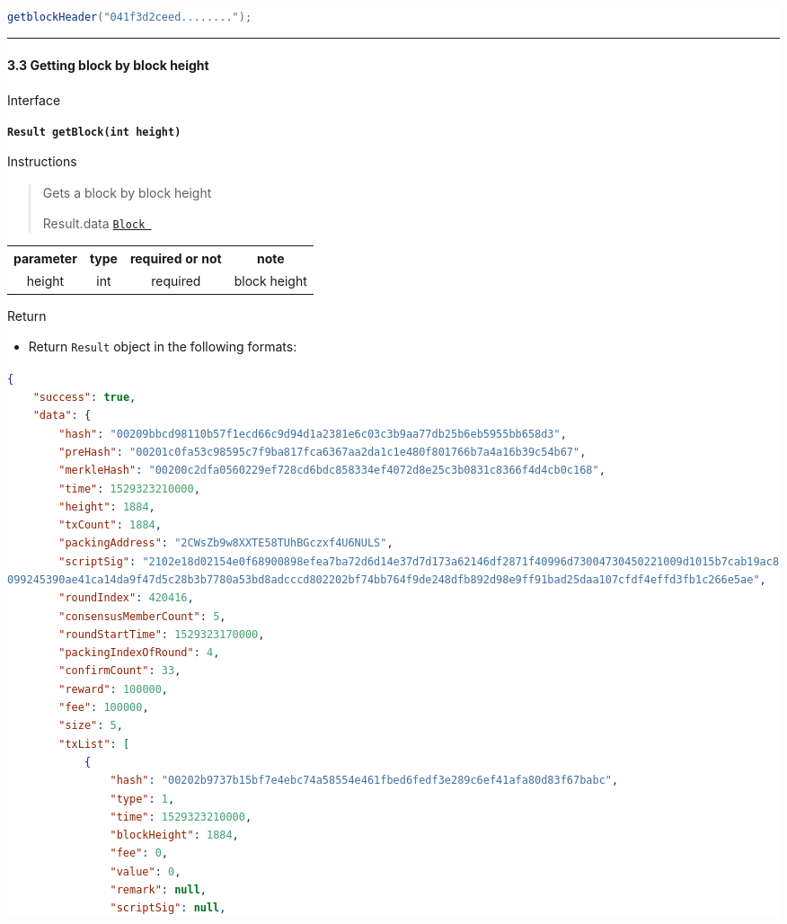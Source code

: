 ```java
getblockHeader("041f3d2ceed........");
```
---

#### 3.3 Getting block by block height

Interface

**`Result getBlock(int height)`**

Instructions

> Gets a block by block height
>
> Result.data <a href="#Block">`Block `</a>

<table>
   <tr>
        <th align="center">parameter</th>
        <th align="center">type</th>
        <th align="center">required or not</th>
        <th align="center">note</th>
</tr>
<tr>
        <td align="center">height</td>
        <td align="center">int</td>
        <td align="center">required</td>
        <td align="center">block height</td>
    </tr>
    </table>

Return

- Return ` Result ` object in the following formats:

```json
{
    "success": true,
    "data": {
        "hash": "00209bbcd98110b57f1ecd66c9d94d1a2381e6c03c3b9aa77db25b6eb5955bb658d3",
        "preHash": "00201c0fa53c98595c7f9ba817fca6367aa2da1c1e480f801766b7a4a16b39c54b67",
        "merkleHash": "00200c2dfa0560229ef728cd6bdc858334ef4072d8e25c3b0831c8366f4d4cb0c168",
        "time": 1529323210000,
        "height": 1884,
        "txCount": 1884,
        "packingAddress": "2CWsZb9w8XXTE58TUhBGczxf4U6NULS",
        "scriptSig": "2102e18d02154e0f68900898efea7ba72d6d14e37d7d173a62146df2871f40996d73004730450221009d1015b7cab19ac8099245390ae41ca14da9f47d5c28b3b7780a53bd8adcccd802202bf74bb764f9de248dfb892d98e9ff91bad25daa107cfdf4effd3fb1c266e5ae",
        "roundIndex": 420416,
        "consensusMemberCount": 5,
        "roundStartTime": 1529323170000,
        "packingIndexOfRound": 4,
        "confirmCount": 33,
        "reward": 100000,
        "fee": 100000,
        "size": 5,
        "txList": [
            {
                "hash": "00202b9737b15bf7e4ebc74a58554e461fbed6fedf3e289c6ef41afa80d83f67babc",
                "type": 1,
                "time": 1529323210000,
                "blockHeight": 1884,
                "fee": 0,
                "value": 0,
                "remark": null,
                "scriptSig": null,
```